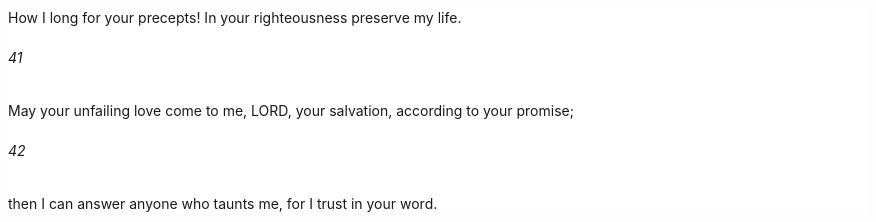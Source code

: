 







How I long for your precepts! In your righteousness preserve my life. 



















###### 41 









May your unfailing love come to me, LORD, your salvation, according to your promise; 



















###### 42 









then I can answer anyone who taunts me, for I trust in your word. 


















